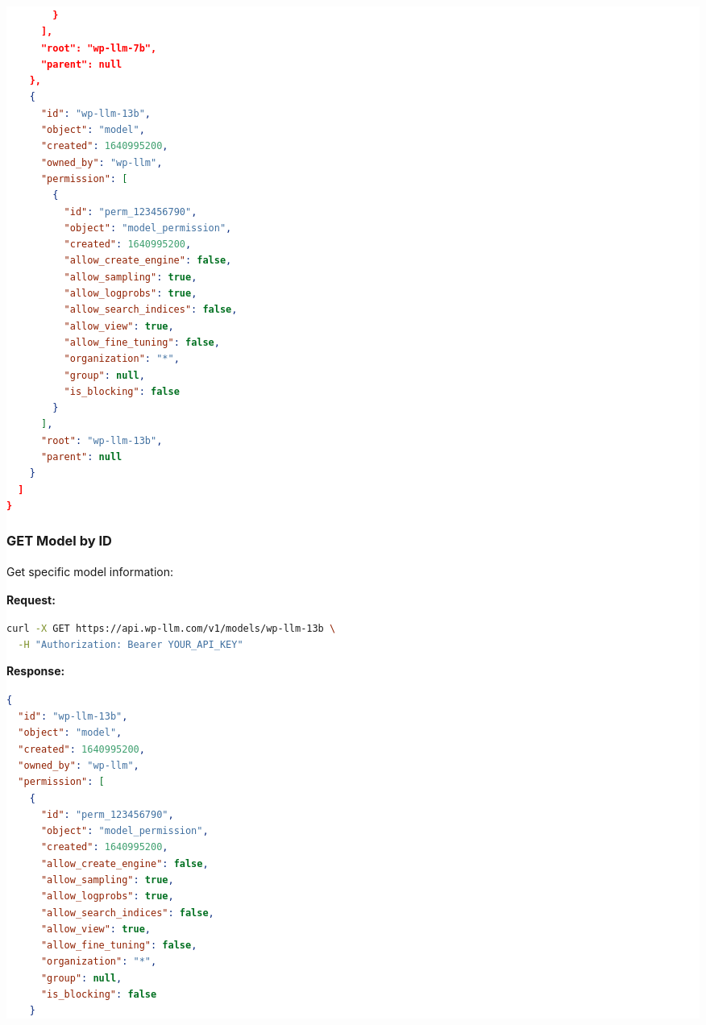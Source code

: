 ```json
        }
      ],
      "root": "wp-llm-7b",
      "parent": null
    },
    {
      "id": "wp-llm-13b",
      "object": "model",
      "created": 1640995200,
      "owned_by": "wp-llm",
      "permission": [
        {
          "id": "perm_123456790",
          "object": "model_permission",
          "created": 1640995200,
          "allow_create_engine": false,
          "allow_sampling": true,
          "allow_logprobs": true,
          "allow_search_indices": false,
          "allow_view": true,
          "allow_fine_tuning": false,
          "organization": "*",
          "group": null,
          "is_blocking": false
        }
      ],
      "root": "wp-llm-13b",
      "parent": null
    }
  ]
}
```

### GET Model by ID
Get specific model information:

**Request:**
```bash
curl -X GET https://api.wp-llm.com/v1/models/wp-llm-13b \
  -H "Authorization: Bearer YOUR_API_KEY"
```

**Response:**
```json
{
  "id": "wp-llm-13b",
  "object": "model",
  "created": 1640995200,
  "owned_by": "wp-llm",
  "permission": [
    {
      "id": "perm_123456790",
      "object": "model_permission",
      "created": 1640995200,
      "allow_create_engine": false,
      "allow_sampling": true,
      "allow_logprobs": true,
      "allow_search_indices": false,
      "allow_view": true,
      "allow_fine_tuning": false,
      "organization": "*",
      "group": null,
      "is_blocking": false
    }
```